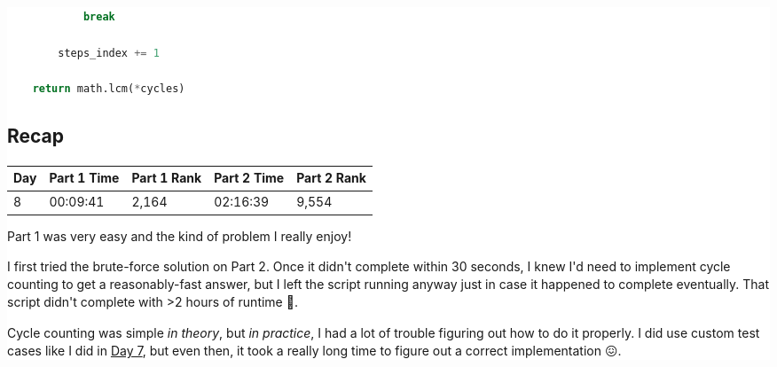 ```python
            break

        steps_index += 1

    return math.lcm(*cycles)
```

## Recap

| Day | Part 1 Time | Part 1 Rank | Part 2 Time | Part 2 Rank |
|-----|-------------|-------------|-------------|-------------|
| 8   | 00:09:41    | 2,164       | 02:16:39    | 9,554       |

Part 1 was very easy and the kind of problem I really enjoy!

I first tried the brute-force solution on Part 2.
Once it didn't complete within 30 seconds, I knew I'd need to implement cycle counting to get a reasonably-fast answer, but I left the script running anyway just in case it happened to complete eventually.
That script didn't complete with >2 hours of runtime 😬.

Cycle counting was simple *in theory*, but *in practice*, I had a lot of trouble figuring out how to do it properly.
I did use custom test cases like I did in [Day 7](day-7.md), but even then, it took a really long time to figure out a correct implementation 😖.
